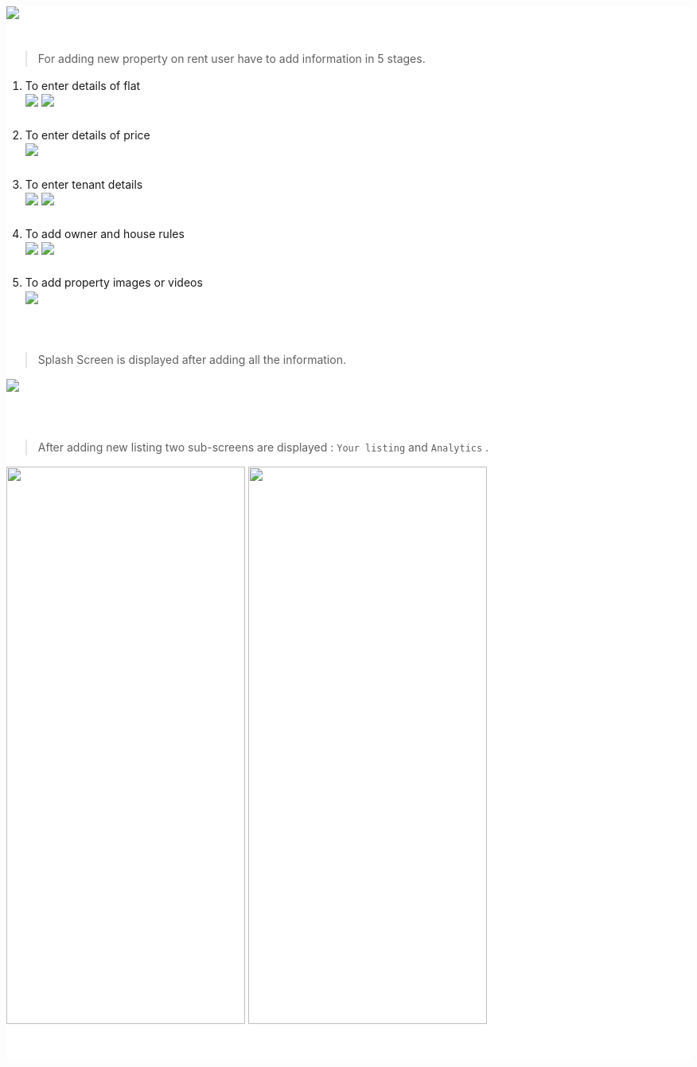 <img src="https://github.com/1405yuga/UI-Respository/assets/82303711/36724115-03c7-4373-bdf4-f4e885792036" width=273>

<br>
<br>

> For adding new property on rent user have to add information in 5 stages.
<ol>
<li>To enter details of flat</li>
<img src="https://github.com/1405yuga/UI-Respository/assets/82303711/c9572f2a-e44f-4e79-9601-0cf9e10fb0ef" width=273>
<img src="https://github.com/1405yuga/UI-Respository/assets/82303711/d5cd8684-dc58-4b39-ade6-c380613c8f8f" width=273>
<br>
<br>
 
<li>To enter details of price</li>
<img src="https://github.com/1405yuga/UI-Respository/assets/82303711/1482ffe5-0273-4c35-a360-87bd42354c1c" width=273>
<br>
<br>

<li>To enter tenant details</li>
<img src="https://github.com/1405yuga/UI-Respository/assets/82303711/7b1ab1f3-6bfb-4454-a4bd-31d821b69e50" width=273>
<img src="https://github.com/1405yuga/UI-Respository/assets/82303711/486a94ca-553e-4e40-8860-8d9d3167f75b" width=273>
<br>
<br>

<li>To add owner and house rules</li>
<img src="https://github.com/1405yuga/UI-Respository/assets/82303711/ebac3539-791e-42ee-a81e-098cad9ce069" width=273>
<img src="https://github.com/1405yuga/UI-Respository/assets/82303711/b6831ec7-e7c5-4d4c-9d0d-c288fd870ed6" width=273>

<br>
<br>

<li>To add property images or videos</li>
<img src="https://github.com/1405yuga/UI-Respository/assets/82303711/0388be48-95a9-4de0-8f58-ea2467a8e3f2" width=273>
<br>
<br>
<br>
</ol>

>Splash Screen is displayed after adding all the information.
 
<img src="https://github.com/1405yuga/UI-Respository/assets/82303711/c4c4a5b4-6aae-4bf1-8d82-68b878d0e59d" width=273>
<br>
<br>
<br>

> After adding new listing two sub-screens are displayed : ` Your listing ` and ` Analytics ` .

<img src="https://github.com/1405yuga/UI-Respository/assets/82303711/0819b838-cd8d-4eb4-8768-8aef18a9ebb6" width="300" height="700">
<img src="https://github.com/1405yuga/UI-Respository/assets/82303711/ef8109ed-96c9-4bab-8e52-1d2cfc451c00" width="300" height="700">
<br>
<br>
<br>
